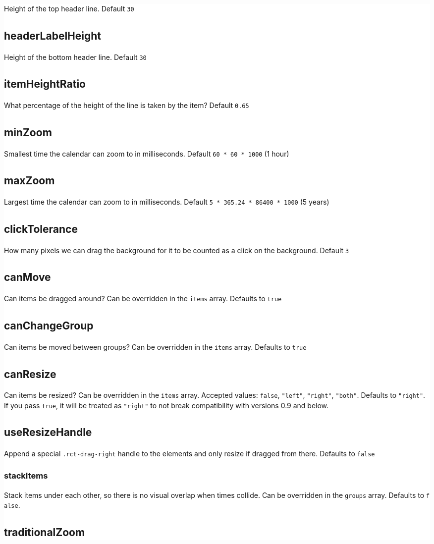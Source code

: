 Height of the top header line. Default `30`

## headerLabelHeight

Height of the bottom header line. Default `30`

## itemHeightRatio

What percentage of the height of the line is taken by the item? Default `0.65`

## minZoom

Smallest time the calendar can zoom to in milliseconds. Default `60 * 60 * 1000` (1 hour)

## maxZoom

Largest time the calendar can zoom to in milliseconds. Default `5 * 365.24 * 86400 * 1000` (5 years)

## clickTolerance

How many pixels we can drag the background for it to be counted as a click on the background. Default `3`

## canMove

Can items be dragged around? Can be overridden in the `items` array. Defaults to `true`

## canChangeGroup

Can items be moved between groups? Can be overridden in the `items` array. Defaults to `true`

## canResize

Can items be resized? Can be overridden in the `items` array. Accepted values: `false`, `"left"`, `"right"`, `"both"`. Defaults to `"right"`. If you pass `true`, it will be treated as `"right"` to not break compatibility with versions 0.9 and below.

## useResizeHandle

Append a special `.rct-drag-right` handle to the elements and only resize if dragged from there. Defaults to `false`

### stackItems

Stack items under each other, so there is no visual overlap when times collide.  Can be overridden in the `groups` array. Defaults to `false`.

## traditionalZoom
